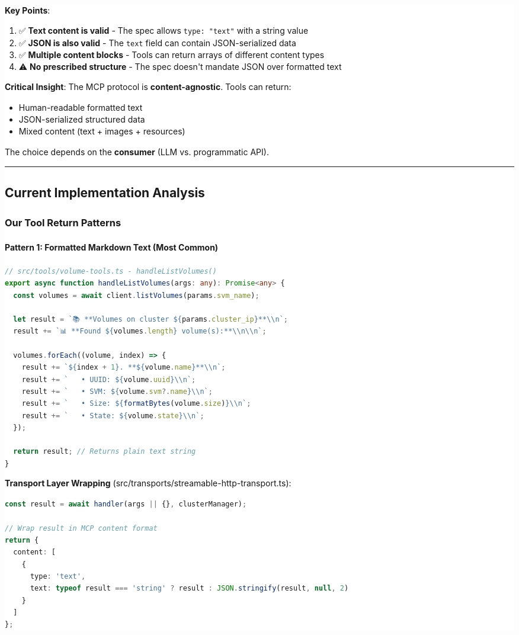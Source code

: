 **Key Points**:
1. ✅ **Text content is valid** - The spec allows `type: "text"` with a string value
2. ✅ **JSON is also valid** - The `text` field can contain JSON-serialized data
3. ✅ **Multiple content blocks** - Tools can return arrays of different content types
4. ⚠️ **No prescribed structure** - The spec doesn't mandate JSON over formatted text

**Critical Insight**: The MCP protocol is **content-agnostic**. Tools can return:
- Human-readable formatted text
- JSON-serialized structured data
- Mixed content (text + images + resources)

The choice depends on the **consumer** (LLM vs. programmatic API).

---

## Current Implementation Analysis

### Our Tool Return Patterns

#### Pattern 1: Formatted Markdown Text (Most Common)

```typescript
// src/tools/volume-tools.ts - handleListVolumes()
export async function handleListVolumes(args: any): Promise<any> {
  const volumes = await client.listVolumes(params.svm_name);
  
  let result = `📚 **Volumes on cluster ${params.cluster_ip}**\\n`;
  result += `📊 **Found ${volumes.length} volume(s):**\\n\\n`;
  
  volumes.forEach((volume, index) => {
    result += `${index + 1}. **${volume.name}**\\n`;
    result += `   • UUID: ${volume.uuid}\\n`;
    result += `   • SVM: ${volume.svm?.name}\\n`;
    result += `   • Size: ${formatBytes(volume.size)}\\n`;
    result += `   • State: ${volume.state}\\n`;
  });
  
  return result; // Returns plain text string
}
```

**Transport Layer Wrapping** (src/transports/streamable-http-transport.ts):
```typescript
const result = await handler(args || {}, clusterManager);

// Wrap result in MCP content format
return {
  content: [
    {
      type: 'text',
      text: typeof result === 'string' ? result : JSON.stringify(result, null, 2)
    }
  ]
};
```
